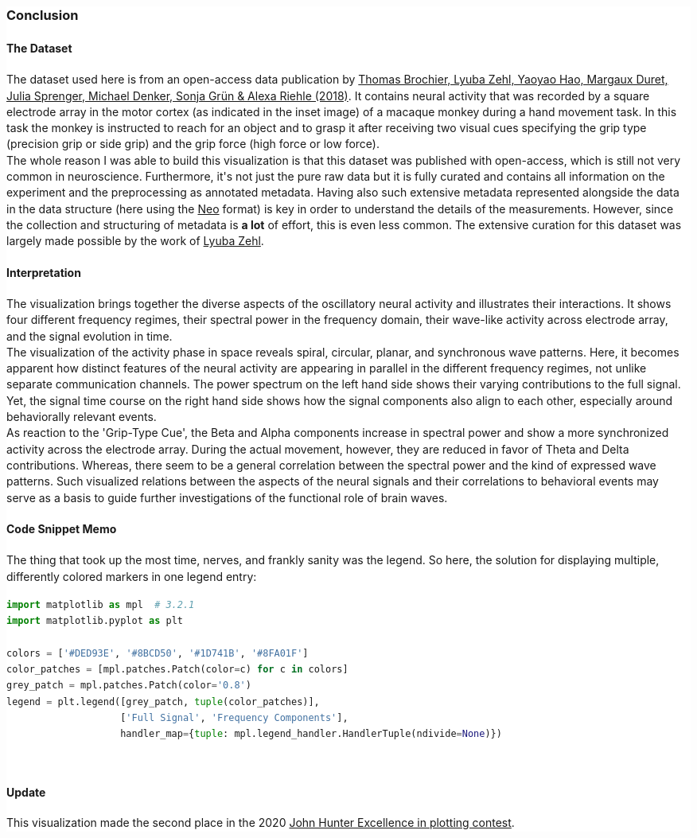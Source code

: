 <iframe width="750" height="422" style="text-align:center;" src="https://rgutzen.github.io/assets/visualizing_waves/brain_wave_visualization.webm" frameborder="0" allowfullscreen></iframe>

### Conclusion
#### The Dataset
The dataset used here is from an open-access data publication by [Thomas Brochier, Lyuba Zehl, Yaoyao Hao, Margaux Duret, Julia Sprenger, Michael Denker, Sonja Grün & Alexa Riehle (2018)](https://doi.org/10.1038/sdata.2018.55). It contains neural activity that was recorded by a square electrode array in the motor cortex (as indicated in the inset image) of a macaque monkey during a hand movement task. In this task the monkey is instructed to reach for an object and to grasp it after receiving two visual cues specifying the grip type (precision grip or side grip) and the grip force (high force or low force).
<br>
The whole reason I was able to build this visualization is that this dataset was published with open-access, which is still not very common in neuroscience. Furthermore, it's not just the pure raw data but it is fully curated and contains all information on the experiment and the preprocessing as annotated metadata. Having also such extensive metadata represented alongside the data in the data structure (here using the [Neo](https://neo.readthedocs.io/en/stable/) format) is key in order to understand the details of the measurements. However, since the collection and structuring of metadata is __a lot__ of effort, this is even less common. The extensive curation for this dataset was largely made possible by the work of [Lyuba Zehl](https://twitter.com/LyubaZehl).

#### Interpretation
The visualization brings together the diverse aspects of the oscillatory neural activity and illustrates their interactions. It shows four different frequency regimes, their spectral power in the frequency domain, their wave-like activity across electrode array, and the signal evolution in time.
<br>
The visualization of the activity phase in space reveals spiral, circular, planar, and synchronous wave patterns. Here, it becomes apparent how distinct features of the neural activity are appearing in parallel in the different frequency regimes, not unlike separate communication channels. The power spectrum on the left hand side shows their varying contributions to the full signal. Yet, the signal time course on the right hand side shows how the signal components also align to each other, especially around behaviorally relevant events.
<br>
As reaction to the 'Grip-Type Cue', the Beta and Alpha components increase in spectral power and show a more synchronized activity across the electrode array.
During the actual movement, however, they are reduced in favor of Theta and Delta contributions. Whereas, there seem to be a general correlation between the spectral power and the kind of expressed wave patterns.
Such visualized relations between the aspects of the neural signals and their correlations to behavioral events may serve as a basis to guide further investigations of the functional role of brain waves.

#### Code Snippet Memo
The thing that took up the most time, nerves, and frankly sanity was the legend. So here, the solution for displaying multiple, differently colored markers in one legend entry:

```python
import matplotlib as mpl  # 3.2.1
import matplotlib.pyplot as plt

colors = ['#DED93E', '#8BCD50', '#1D741B', '#8FA01F']
color_patches = [mpl.patches.Patch(color=c) for c in colors]
grey_patch = mpl.patches.Patch(color='0.8')
legend = plt.legend([grey_patch, tuple(color_patches)],
                    ['Full Signal', 'Frequency Components'],
                    handler_map={tuple: mpl.legend_handler.HandlerTuple(ndivide=None)})
```
<br>

#### Update
This visualization made the second place in the 2020 [John Hunter Excellence in plotting contest](https://jhepc.github.io/gallery.html).
